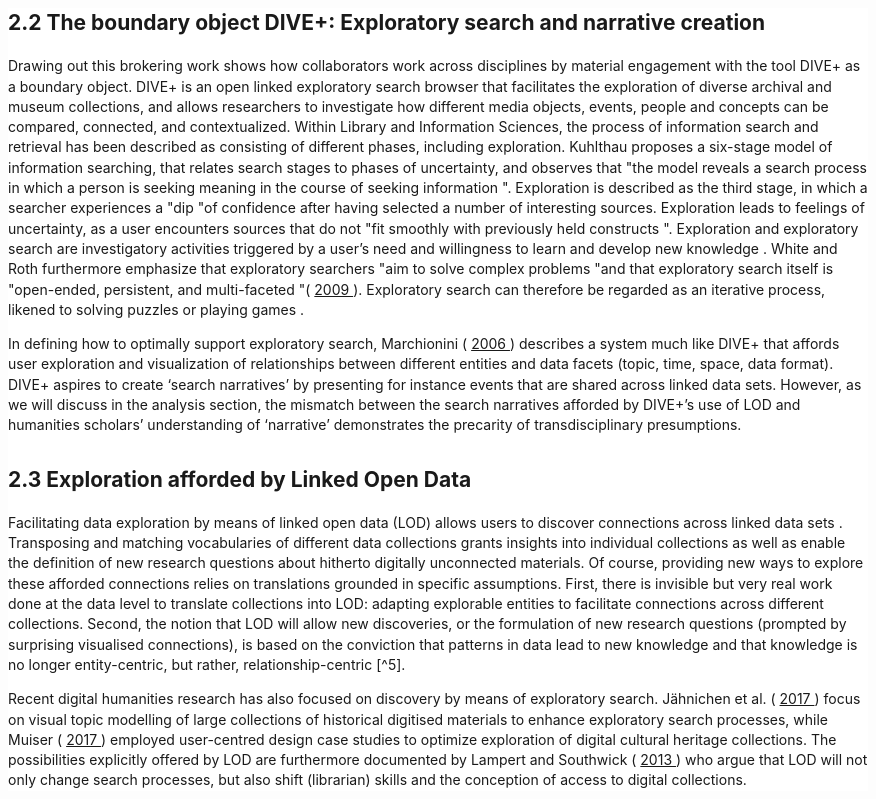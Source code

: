 
## 2.2 The boundary object DIVE+: Exploratory search and narrative creation 


Drawing out this brokering work shows how collaborators work across disciplines by material engagement with the tool DIVE+ as a boundary object. DIVE+ is an open linked exploratory search browser that facilitates the exploration of diverse archival and museum collections, and allows researchers to investigate how different media objects, events, people and concepts can be compared, connected, and contextualized. Within Library and Information Sciences, the process of information search and retrieval has been described as consisting of different phases, including exploration. Kuhlthau proposes a six-stage model of information searching, that relates search stages to phases of uncertainty, and observes that "the model reveals a search process in which a person is seeking meaning in the course of seeking information ". Exploration is described as the third stage, in which a searcher experiences a "dip "of confidence after having selected a number of interesting sources. Exploration leads to feelings of uncertainty, as a user encounters sources that do not "fit smoothly with previously held constructs ". Exploration and exploratory search are investigatory activities triggered by a user’s need and willingness to learn and develop new knowledge . White and Roth furthermore emphasize that exploratory searchers "aim to solve complex problems "and that exploratory search itself is "open-ended, persistent, and multi-faceted "( [2009 ](#white2009)). Exploratory search can therefore be regarded as an iterative process, likened to solving puzzles or playing games . 

In defining how to optimally support exploratory search, Marchionini ( [2006 ](#marchionini2006)) describes a system much like DIVE+ that affords user exploration and visualization of relationships between different entities and data facets (topic, time, space, data format). DIVE+ aspires to create ‘search narratives’ by presenting for instance events that are shared across linked data sets. However, as we will discuss in the analysis section, the mismatch between the search narratives afforded by DIVE+’s use of LOD and humanities scholars’ understanding of ‘narrative’ demonstrates the precarity of transdisciplinary presumptions. 


## 2.3 Exploration afforded by Linked Open Data 


Facilitating data exploration by means of linked open data (LOD) allows users to discover connections across linked data sets . Transposing and matching vocabularies of different data collections grants insights into individual collections as well as enable the definition of new research questions about hitherto digitally unconnected materials. Of course, providing new ways to explore these afforded connections relies on translations grounded in specific assumptions. First, there is invisible but very real work done at the data level to translate collections into LOD: adapting explorable entities to facilitate connections across different collections. Second, the notion that LOD will allow new discoveries, or the formulation of new research questions (prompted by surprising visualised connections), is based on the conviction that patterns in data lead to new knowledge and that knowledge is no longer entity-centric, but rather, relationship-centric [^5]. 

Recent digital humanities research has also focused on discovery by means of exploratory search. Jähnichen et al. ( [2017 ](#jahnichen2017)) focus on visual topic modelling of large collections of historical digitised materials to enhance exploratory search processes, while Muiser ( [2017 ](#muiser2017)) employed user-centred design case studies to optimize exploration of digital cultural heritage collections. The possibilities explicitly offered by LOD are furthermore documented by Lampert and Southwick ( [2013 ](#lampert2013)) who argue that LOD will not only change search processes, but also shift (librarian) skills and the conception of access to digital collections. 


[^1]:  For examples of calls for and reports on interdisciplinary research
[^2]:  See  https://diveplus.frontwise.com/.
[^3]: https://mediasuite.clariah.nl
[^4]:  In the sense that Callon
[^6]:  The Tropenmuseum (a museum of world cultures),